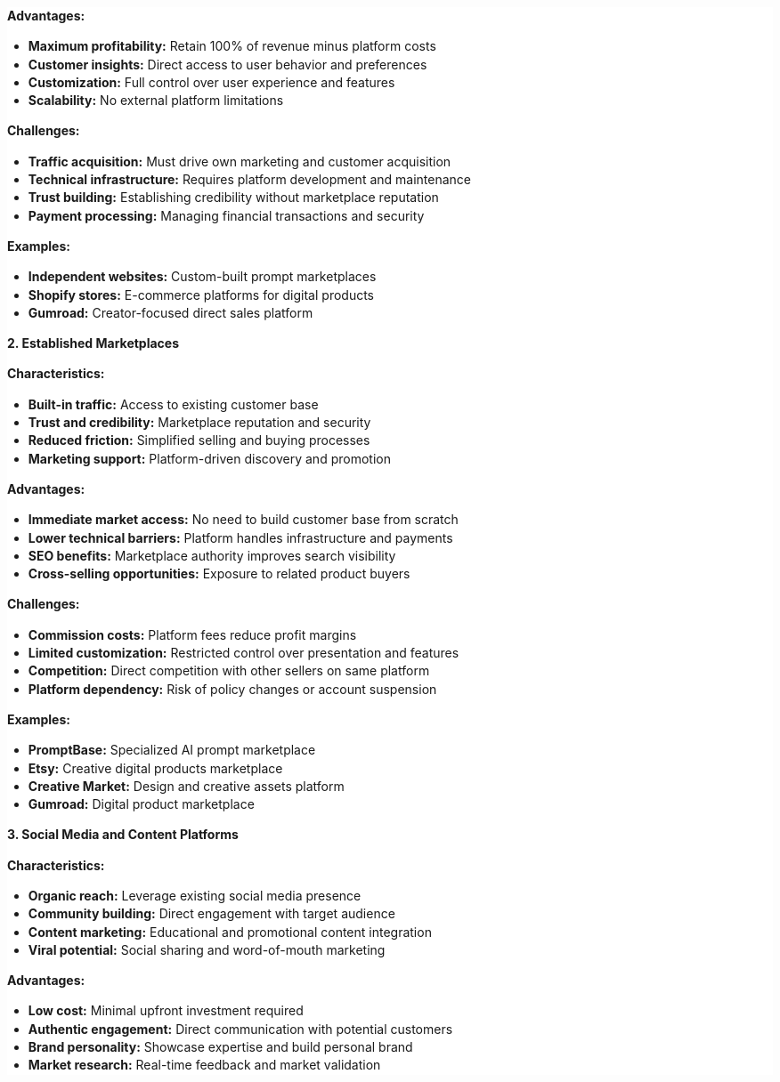 **Advantages:**
- **Maximum profitability:** Retain 100% of revenue minus platform costs
- **Customer insights:** Direct access to user behavior and preferences
- **Customization:** Full control over user experience and features
- **Scalability:** No external platform limitations

**Challenges:**
- **Traffic acquisition:** Must drive own marketing and customer acquisition
- **Technical infrastructure:** Requires platform development and maintenance
- **Trust building:** Establishing credibility without marketplace reputation
- **Payment processing:** Managing financial transactions and security

**Examples:**
- **Independent websites:** Custom-built prompt marketplaces
- **Shopify stores:** E-commerce platforms for digital products
- **Gumroad:** Creator-focused direct sales platform

**2. Established Marketplaces**

**Characteristics:**
- **Built-in traffic:** Access to existing customer base
- **Trust and credibility:** Marketplace reputation and security
- **Reduced friction:** Simplified selling and buying processes
- **Marketing support:** Platform-driven discovery and promotion

**Advantages:**
- **Immediate market access:** No need to build customer base from scratch
- **Lower technical barriers:** Platform handles infrastructure and payments
- **SEO benefits:** Marketplace authority improves search visibility
- **Cross-selling opportunities:** Exposure to related product buyers

**Challenges:**
- **Commission costs:** Platform fees reduce profit margins
- **Limited customization:** Restricted control over presentation and features
- **Competition:** Direct competition with other sellers on same platform
- **Platform dependency:** Risk of policy changes or account suspension

**Examples:**
- **PromptBase:** Specialized AI prompt marketplace
- **Etsy:** Creative digital products marketplace
- **Creative Market:** Design and creative assets platform
- **Gumroad:** Digital product marketplace

**3. Social Media and Content Platforms**

**Characteristics:**
- **Organic reach:** Leverage existing social media presence
- **Community building:** Direct engagement with target audience
- **Content marketing:** Educational and promotional content integration
- **Viral potential:** Social sharing and word-of-mouth marketing

**Advantages:**
- **Low cost:** Minimal upfront investment required
- **Authentic engagement:** Direct communication with potential customers
- **Brand personality:** Showcase expertise and build personal brand
- **Market research:** Real-time feedback and market validation
